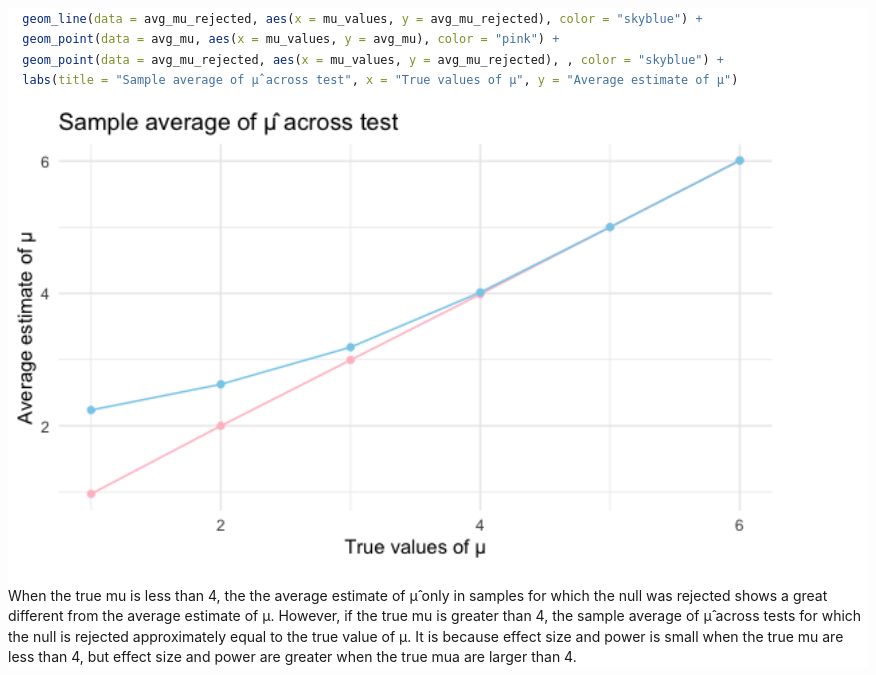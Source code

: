 ``` r
  geom_line(data = avg_mu_rejected, aes(x = mu_values, y = avg_mu_rejected), color = "skyblue") +
  geom_point(data = avg_mu, aes(x = mu_values, y = avg_mu), color = "pink") +
  geom_point(data = avg_mu_rejected, aes(x = mu_values, y = avg_mu_rejected), , color = "skyblue") +
  labs(title = "Sample average of μ̂ across test", x = "True values of μ", y = "Average estimate of μ")
```

<img src="HW_5_files/figure-gfm/unnamed-chunk-13-1.png" width="90%" />

When the true mu is less than 4, the the average estimate of μ̂ only in
samples for which the null was rejected shows a great different from the
average estimate of μ. However, if the true mu is greater than 4, the
sample average of μ̂ across tests for which the null is rejected
approximately equal to the true value of μ. It is because effect size
and power is small when the true mu are less than 4, but effect size and
power are greater when the true mua are larger than 4.

